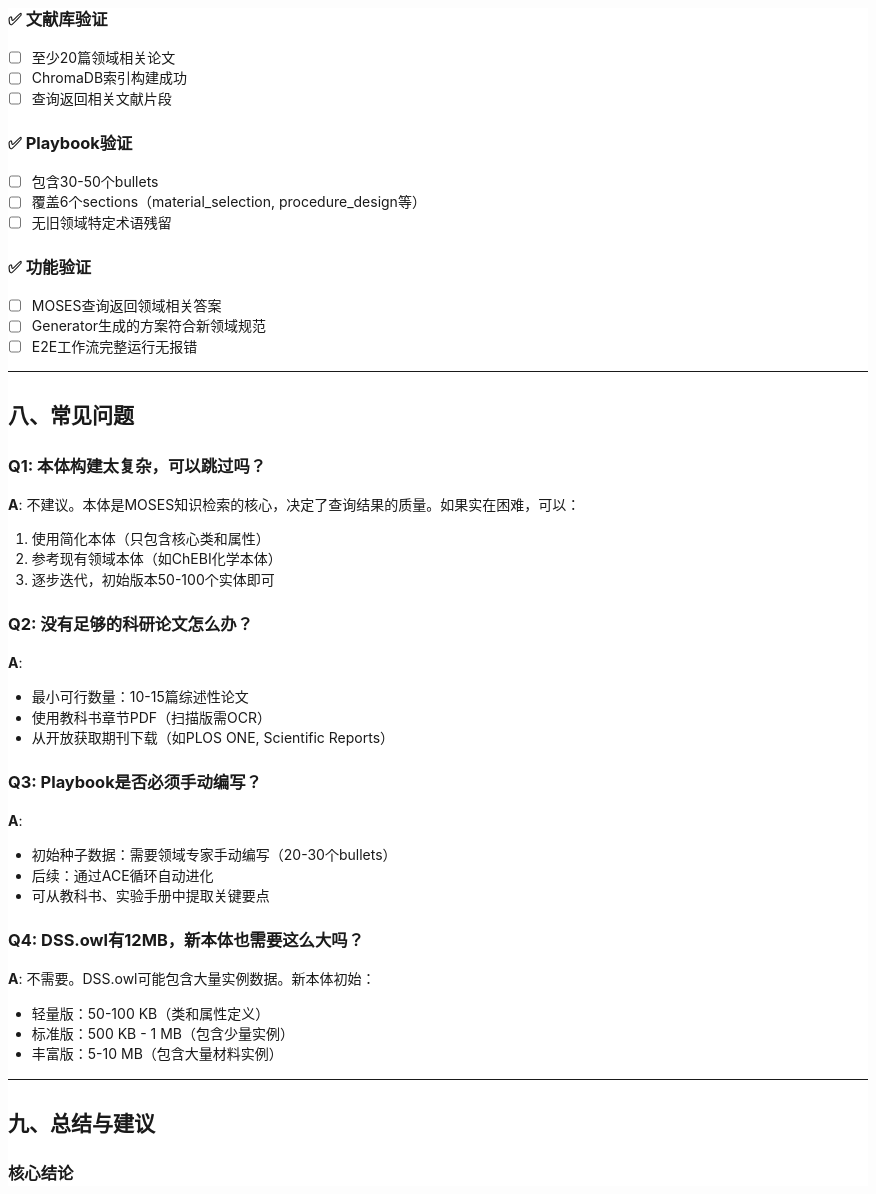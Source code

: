 ### ✅ 文献库验证
- [ ] 至少20篇领域相关论文
- [ ] ChromaDB索引构建成功
- [ ] 查询返回相关文献片段

### ✅ Playbook验证
- [ ] 包含30-50个bullets
- [ ] 覆盖6个sections（material_selection, procedure_design等）
- [ ] 无旧领域特定术语残留

### ✅ 功能验证
- [ ] MOSES查询返回领域相关答案
- [ ] Generator生成的方案符合新领域规范
- [ ] E2E工作流完整运行无报错

---

## 八、常见问题

### Q1: 本体构建太复杂，可以跳过吗？
**A**: 不建议。本体是MOSES知识检索的核心，决定了查询结果的质量。如果实在困难，可以：
1. 使用简化本体（只包含核心类和属性）
2. 参考现有领域本体（如ChEBI化学本体）
3. 逐步迭代，初始版本50-100个实体即可

### Q2: 没有足够的科研论文怎么办？
**A**:
- 最小可行数量：10-15篇综述性论文
- 使用教科书章节PDF（扫描版需OCR）
- 从开放获取期刊下载（如PLOS ONE, Scientific Reports）

### Q3: Playbook是否必须手动编写？
**A**:
- 初始种子数据：需要领域专家手动编写（20-30个bullets）
- 后续：通过ACE循环自动进化
- 可从教科书、实验手册中提取关键要点

### Q4: DSS.owl有12MB，新本体也需要这么大吗？
**A**: 不需要。DSS.owl可能包含大量实例数据。新本体初始：
- 轻量版：50-100 KB（类和属性定义）
- 标准版：500 KB - 1 MB（包含少量实例）
- 丰富版：5-10 MB（包含大量材料实例）

---

## 九、总结与建议

### 核心结论
